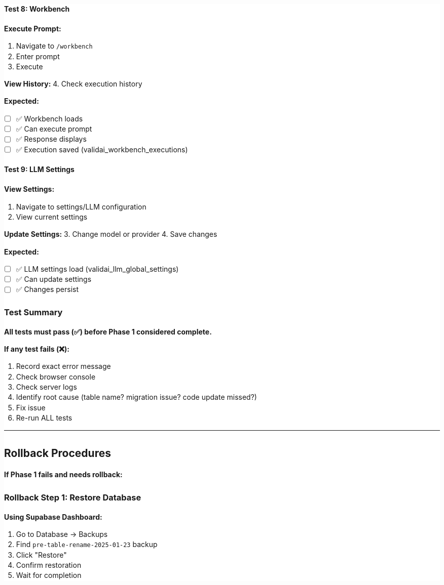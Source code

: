 #### Test 8: Workbench

**Execute Prompt:**
1. Navigate to `/workbench`
2. Enter prompt
3. Execute

**View History:**
4. Check execution history

**Expected:**
- [ ] ✅ Workbench loads
- [ ] ✅ Can execute prompt
- [ ] ✅ Response displays
- [ ] ✅ Execution saved (validai_workbench_executions)

#### Test 9: LLM Settings

**View Settings:**
1. Navigate to settings/LLM configuration
2. View current settings

**Update Settings:**
3. Change model or provider
4. Save changes

**Expected:**
- [ ] ✅ LLM settings load (validai_llm_global_settings)
- [ ] ✅ Can update settings
- [ ] ✅ Changes persist

### Test Summary

**All tests must pass (✅) before Phase 1 considered complete.**

**If any test fails (❌):**
1. Record exact error message
2. Check browser console
3. Check server logs
4. Identify root cause (table name? migration issue? code update missed?)
5. Fix issue
6. Re-run ALL tests

---

## Rollback Procedures

**If Phase 1 fails and needs rollback:**

### Rollback Step 1: Restore Database

**Using Supabase Dashboard:**
1. Go to Database → Backups
2. Find `pre-table-rename-2025-01-23` backup
3. Click "Restore"
4. Confirm restoration
5. Wait for completion
